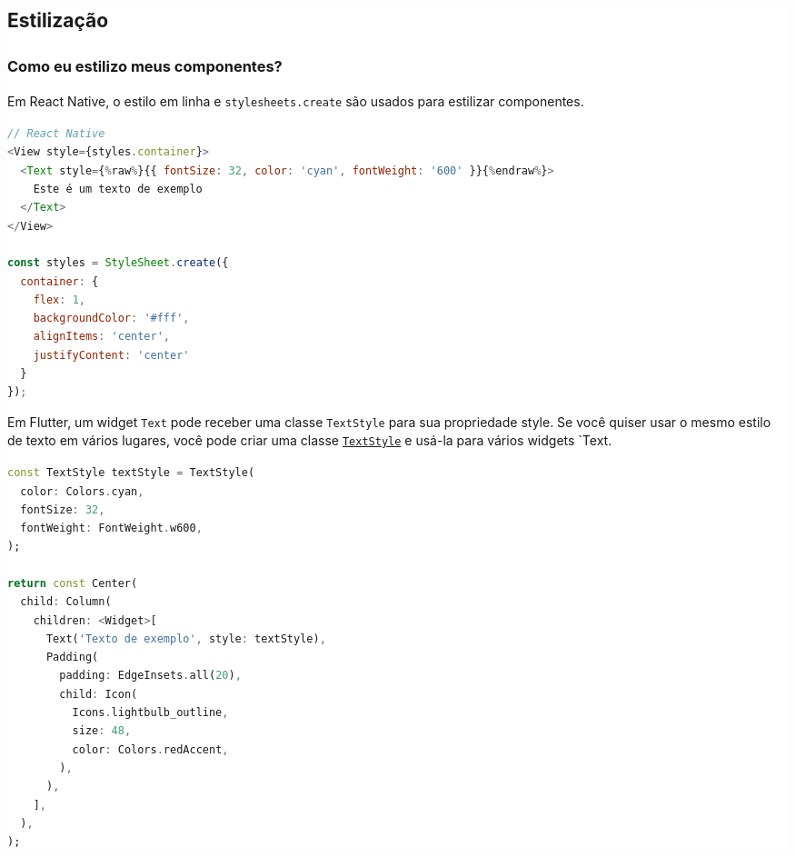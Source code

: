 ## Estilização

### Como eu estilizo meus componentes?

Em React Native, o estilo em linha e `stylesheets.create`
são usados para estilizar componentes.

```js
// React Native
<View style={styles.container}>
  <Text style={%raw%}{{ fontSize: 32, color: 'cyan', fontWeight: '600' }}{%endraw%}>
    Este é um texto de exemplo
  </Text>
</View>

const styles = StyleSheet.create({
  container: {
    flex: 1,
    backgroundColor: '#fff',
    alignItems: 'center',
    justifyContent: 'center'
  }
});
```

Em Flutter, um widget `Text` pode receber uma classe `TextStyle`
para sua propriedade style. Se você quiser usar o mesmo
estilo de texto em vários lugares, você pode criar uma
classe [`TextStyle`][] e usá-la para vários widgets `Text.

<?code-excerpt "lib/examples.dart (text-style)"?>
```dart
const TextStyle textStyle = TextStyle(
  color: Colors.cyan,
  fontSize: 32,
  fontWeight: FontWeight.w600,
);

return const Center(
  child: Column(
    children: <Widget>[
      Text('Texto de exemplo', style: textStyle),
      Padding(
        padding: EdgeInsets.all(20),
        child: Icon(
          Icons.lightbulb_outline,
          size: 48,
          color: Colors.redAccent,
        ),
      ),
    ],
  ),
);
```


[Limitações]: /ui/navigation#limitations
[visão geral de navegação]: /ui/navigation
[classe GestureDetector]: {{site.api}}/flutter/widgets/GestureDetector-class.html#instance-properties
[`AboutDialog`]: {{site.api}}/flutter/material/AboutDialog-class.html
[Adicionando Ativos e Imagens no Flutter]: /ui/assets/assets-and-images
[`AlertDialog`]: {{site.api}}/flutter/material/AlertDialog-class.html
[`Align`]: {{site.api}}/flutter/widgets/Align-class.html
[`Animation`]: {{site.api}}/flutter/animation/Animation-class.html
[`AnimationController`]: {{site.api}}/flutter/animation/AnimationController-class.html
[async e await]: {{site.dart-site}}/language/async
[`Axis`]: {{site.api}}/flutter/painting/Axis.html
[`BuildContext`]: {{site.api}}/flutter/widgets/BuildContext-class.html
[`Center`]: {{site.api}}/flutter/widgets/Center-class.html
[paleta de cores]: {{site.material2}}/design/color/the-color-system.html#color-theme-creation
[cores]: {{site.api}}/flutter/material/Colors-class.html
[`Colors`]: {{site.api}}/flutter/material/Colors-class.html
[`Column`]: {{site.api}}/flutter/widgets/Column-class.html
[`Container`]: {{site.api}}/flutter/widgets/Container-class.html
[`Checkbox`]: {{site.api}}/flutter/material/Checkbox-class.html
[`CircleAvatar`]: {{site.api}}/flutter/material/CircleAvatar-class.html
[`CircularProgressIndicator`]: {{site.api}}/flutter/material/CircularProgressIndicator-class.html
[Cupertino (estilo iOS)]: /ui/widgets/cupertino
[`CustomPaint`]: {{site.api}}/flutter/widgets/CustomPaint-class.html
[`CustomPainter`]: {{site.api}}/flutter/rendering/CustomPainter-class.html
[Dart]: {{site.dart-site}}/dart-2
[Dart's Type System]: {{site.dart-site}}/guides/language/sound-dart
[Sound Null Safety]: {{site.dart-site}}/null-safety
[`dart:io`]: {{site.api}}/flutter/dart-io/dart-io-library.html
[DartPadA]: {{site.dartpad}}/?id=0df636e00f348bdec2bc1c8ebc7daeb1
[DartPadB]: {{site.dartpad}}/?id=cf9e652f77636224d3e37d96dcf238e5
[DartPadC]: {{site.dartpad}}/?id=3f4625c16e05eec396d6046883739612
[DartPadD]: {{site.dartpad}}/?id=57ec21faa8b6fe2326ffd74e9781a2c7
[DartPadE]: {{site.dartpad}}/?id=c85038ad677963cb6dc943eb1a0b72e6
[DartPadF]: {{site.dartpad}}/?id=5454e8bfadf3000179d19b9bc6be9918
[Desenvolvendo Pacotes e Plugins]: /packages-and-plugins/developing-packages
[DevTools]: /tools/devtools
[`Dismissible`]: {{site.api}}/flutter/widgets/Dismissible-class.html
[`FadeTransition`]: {{site.api}}/flutter/widgets/FadeTransition-class.html
[Pacotes Flutter]: {{site.pub}}/flutter/
[Visão Geral da Arquitetura do Flutter]: /resources/architectural-overview
[Widgets Básicos do Flutter]: /ui/widgets/basics
[Visão Geral Técnica do Flutter]: /resources/architectural-overview
[Catálogo de Widgets do Flutter]: /ui/widgets
[Índice de Widgets do Flutter]: /reference/widgets
[`FlutterLogo`]: {{site.api}}/flutter/material/FlutterLogo-class.html
[`Form`]: {{site.api}}/flutter/widgets/Form-class.html
[`TextButton`]: {{site.api}}/flutter/material/TextButton-class.html
[funções]: {{site.dart-site}}/language/functions
[`Future`]: {{site.dart-site}}/tutorials/language/futures
[`GestureDetector`]: {{site.api}}/flutter/widgets/GestureDetector-class.html
[Introdução]: /get-started
[`Image`]: {{site.api}}/flutter/widgets/Image-class.html
[`IndexedWidgetBuilder`]: {{site.api}}/flutter/widgets/IndexedWidgetBuilder.html
[`InheritedWidget`]: {{site.api}}/flutter/widgets/InheritedWidget-class.html
[`InkWell`]: {{site.api}}/flutter/material/InkWell-class.html
[Widgets de Layout]: /ui/widgets/layout
[`LinearProgressIndicator`]: {{site.api}}/flutter/material/LinearProgressIndicator-class.html
[`ListTile`]: {{site.api}}/flutter/material/ListTile-class.html
[`ListView`]: {{site.api}}/flutter/widgets/ListView-class.html
[`ListView.builder`]: {{site.api}}/flutter/widgets/ListView/ListView.builder.html
[Material Design]: {{site.material}}/styles
[ícones Material]: {{site.api}}/flutter/material/Icons-class.html
[`MaterialApp`]: {{site.api}}/flutter/material/MaterialApp-class.html
[`MaterialPageRoute`]: {{site.api}}/flutter/material/MaterialPageRoute-class.html
[`ModalRoute`]: {{site.api}}/flutter/widgets/ModalRoute-class.html
[`Navigator`]: {{site.api}}/flutter/widgets/Navigator-class.html
[`Navigator.of()`]: {{site.api}}/flutter/widgets/Navigator/of.html
[`Navigator.pop`]: {{site.api}}/flutter/widgets/Navigator/pop.html
[`Navigator.push`]: {{site.api}}/flutter/widgets/Navigator/push.html
[`onSaved`]: {{site.api}}/flutter/widgets/FormField/onSaved.html
[parâmetros nomeados]: {{site.dart-site}}/language/functions#named-parameters
[`Padding`]: {{site.api}}/flutter/widgets/Padding-class.html
[`PanResponder`]: https://facebook.github.io/react-native/docs/panresponder.html
[pub.dev]: {{site.pub}}
[`Radio`]: {{site.api}}/flutter/material/Radio-class.html
[`ElevatedButton`]: {{site.api}}/flutter/material/ElevatedButton-class.html
[`RefreshIndicator`]: {{site.api}}/flutter/material/RefreshIndicator-class.html
[`Route`]: {{site.api}}/flutter/widgets/Route-class.html
[`Row`]: {{site.api}}/flutter/widgets/Row-class.html
[`Scaffold`]: {{site.api}}/flutter/material/Scaffold-class.html
[`ScrollController`]: {{site.api}}/flutter/widgets/ScrollController-class.html
[`shared_preferences`]: {{site.repo.packages}}/tree/main/packages/shared_preferences/shared_preferences
[`SingleTickerProviderStateMixin`]: {{site.api}}/flutter/widgets/SingleTickerProviderStateMixin-mixin.html
[`Slider`]: {{site.api}}/flutter/material/Slider-class.html
[`Stack`]: {{site.api}}/flutter/widgets/Stack-class.html
[Gerenciamento de estado]: /data-and-backend/state-mgmt
[`StatefulWidget`]: {{site.api}}/flutter/widgets/StatefulWidget-class.html
[`StatelessWidget`]: {{site.api}}/flutter/widgets/StatelessWidget-class.html
[`Switch`]: {{site.api}}/flutter/material/Switch-class.html
[`Tab`]: {{site.api}}/flutter/material/Tab-class.html
[`TabBar`]: {{site.api}}/flutter/material/TabBar-class.html
[`TabBarView`]: {{site.api}}/flutter/material/TabBarView-class.html
[`TabController`]: {{site.api}}/flutter/material/TabController-class.html
[`Text`]: {{site.api}}/flutter/widgets/Text-class.html
[`TextAlign`]: {{site.api}}/flutter/dart-ui/TextAlign.html
[`TextEditingController`]: {{site.api}}/flutter/widgets/TextEditingController-class.html
[`TextField`]: {{site.api}}/flutter/material/TextField-class.html
[`TextFormField`]: {{site.api}}/flutter/material/TextFormField-class.html
[`TextInput`]: {{site.api}}/flutter/services/TextInput-class.html
[`TextStyle`]: {{site.api}}/flutter/dart-ui/TextStyle-class.html
[`Theme`]: {{site.api}}/flutter/material/Theme-class.html
[`ThemeData`]: {{site.api}}/flutter/material/ThemeData-class.html
[`Ticker`]: {{site.api}}/flutter/scheduler/Ticker-class.html
[`TickerProvider`]: {{site.api}}/flutter/scheduler/TickerProvider-class.html
[`TickerProviderStateMixin`]: {{site.api}}/flutter/widgets/TickerProviderStateMixin-mixin.html
[`Tween`]: {{site.api}}/flutter/animation/Tween-class.html
[Usando Pacotes]: /packages-and-plugins/using-packages
[variáveis]: {{site.dart-site}}/language/variables
[`WidgetBuilder`]: {{site.api}}/flutter/widgets/WidgetBuilder.html
[infinite_list]: {{site.repo.samples}}/tree/main/infinite_list